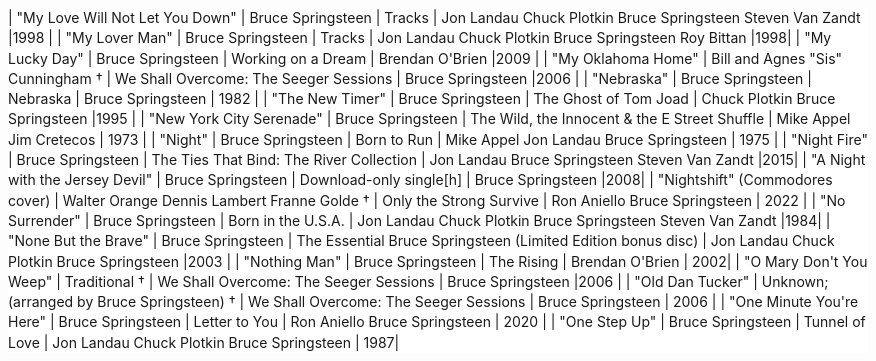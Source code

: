 | "My Love Will Not Let You Down"	                                            | Bruce Springsteen	                                                                    | Tracks	                                                         | Jon Landau Chuck Plotkin Bruce Springsteen Steven Van Zandt	           |1998	|
| "My Lover Man"                                                              | 	Bruce Springsteen                                                                    | 	Tracks	                                                        | Jon Landau Chuck Plotkin Bruce Springsteen Roy Bittan	                 |1998|
| "My Lucky Day"	                                                             | Bruce Springsteen                                                                     | 	Working on a Dream	                                            | Brendan O'Brien	                                                       |2009	|
| "My Oklahoma Home"	                                                         | Bill and Agnes "Sis" Cunningham †	                                                    | We Shall Overcome: The Seeger Sessions	                         | Bruce Springsteen	                                                     |2006	|
| "Nebraska"	                                                                 | Bruce Springsteen	                                                                    | Nebraska	                                                       | Bruce Springsteen                                                      |	1982	|
| "The New Timer"	                                                            | Bruce Springsteen	                                                                    | The Ghost of Tom Joad	                                          | Chuck Plotkin Bruce Springsteen	                                       |1995	|
| "New York City Serenade"	                                                   | Bruce Springsteen	                                                                    | The Wild, the Innocent & the E Street Shuffle	                  | Mike Appel Jim Cretecos                                                |	1973	|
| "Night"	| Bruce Springsteen	                                                                    | Born to Run                                                                           | 	Mike Appel Jon Landau Bruce Springsteen	                       | 1975                                                                   |
| "Night Fire"	                                                               | Bruce Springsteen	                                                                    | The Ties That Bind: The River Collection	                       | Jon Landau Bruce Springsteen Steven Van Zandt	                         |2015|
| "A Night with the Jersey Devil"	                                            | Bruce Springsteen	                                                                    | Download-only single[h]	                                        | Bruce Springsteen	                                                     |2008|
| "Nightshift" (Commodores cover)	                                            | Walter Orange Dennis Lambert Franne Golde †	                                          | Only the Strong Survive                                         | 	Ron Aniello Bruce Springsteen	                                        | 2022	                                                                          |
| "No Surrender"	                                                             | Bruce Springsteen                                                                     | 	Born in the U.S.A.	                                            | Jon Landau Chuck Plotkin Bruce Springsteen Steven Van Zandt	           |1984|
| "None But the Brave"	                                                       | Bruce Springsteen	                                                                    | The Essential Bruce Springsteen (Limited Edition bonus disc)	   | Jon Landau Chuck Plotkin Bruce Springsteen	                            |2003	|
| "Nothing Man"	                                                              | Bruce Springsteen	                                                                    | The Rising	                                                     | Brendan O'Brien                                                        |	2002|
| "O Mary Don't You Weep"	                                                    | Traditional †	                                                                        | We Shall Overcome: The Seeger Sessions	                         | Bruce Springsteen	                                                     |2006	|
| "Old Dan Tucker"	                                                           | Unknown; (arranged by Bruce Springsteen) †	                                           | We Shall Overcome: The Seeger Sessions	                         | Bruce Springsteen	                                                     | 2006	                                                           |
| "One Minute You're Here"	                                                   | Bruce Springsteen                                                                     | 	Letter to You                                                  | 	Ron Aniello Bruce Springsteen	                                        | 2020                                                                           |
| "One Step Up"	                                                              | Bruce Springsteen	                                                                    | Tunnel of Love	                                                 | Jon Landau Chuck Plotkin Bruce Springsteen                             |	1987|